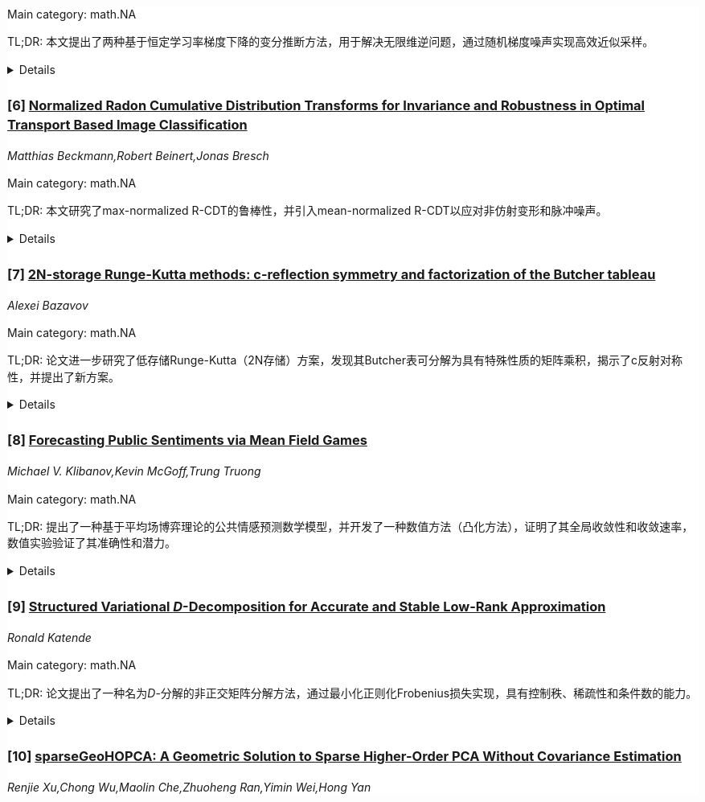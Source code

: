 Main category: math.NA

TL;DR: 本文提出了两种基于恒定学习率梯度下降的变分推断方法，用于解决无限维逆问题，通过随机梯度噪声实现高效近似采样。


<details><summary>Details</summary></details>


### [6] [Normalized Radon Cumulative Distribution Transforms for Invariance and Robustness in Optimal Transport Based Image Classification](https://arxiv.org/abs/2506.08761)
*Matthias Beckmann,Robert Beinert,Jonas Bresch*

Main category: math.NA

TL;DR: 本文研究了max-normalized R-CDT的鲁棒性，并引入mean-normalized R-CDT以应对非仿射变形和脉冲噪声。


<details><summary>Details</summary></details>


### [7] [2N-storage Runge-Kutta methods: c-reflection symmetry and factorization of the Butcher tableau](https://arxiv.org/abs/2506.08444)
*Alexei Bazavov*

Main category: math.NA

TL;DR: 论文进一步研究了低存储Runge-Kutta（2N存储）方案，发现其Butcher表可分解为具有特殊性质的矩阵乘积，揭示了c反射对称性，并提出了新方案。


<details><summary>Details</summary></details>


### [8] [Forecasting Public Sentiments via Mean Field Games](https://arxiv.org/abs/2506.08465)
*Michael V. Klibanov,Kevin McGoff,Trung Truong*

Main category: math.NA

TL;DR: 提出了一种基于平均场博弈理论的公共情感预测数学模型，并开发了一种数值方法（凸化方法），证明了其全局收敛性和收敛速率，数值实验验证了其准确性和潜力。


<details><summary>Details</summary></details>


### [9] [Structured Variational $D$-Decomposition for Accurate and Stable Low-Rank Approximation](https://arxiv.org/abs/2506.08535)
*Ronald Katende*

Main category: math.NA

TL;DR: 论文提出了一种名为$D$-分解的非正交矩阵分解方法，通过最小化正则化Frobenius损失实现，具有控制秩、稀疏性和条件数的能力。


<details><summary>Details</summary></details>


### [10] [sparseGeoHOPCA: A Geometric Solution to Sparse Higher-Order PCA Without Covariance Estimation](https://arxiv.org/abs/2506.08670)
*Renjie Xu,Chong Wu,Maolin Che,Zhuoheng Ran,Yimin Wei,Hong Yan*
